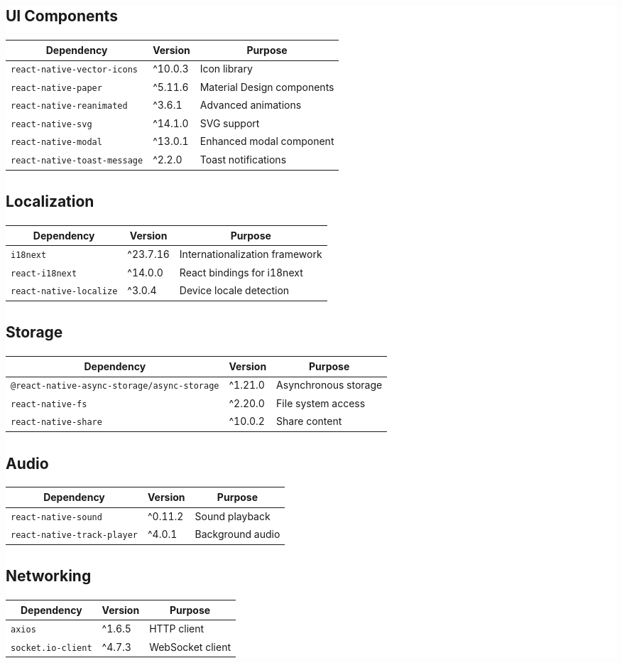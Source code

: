 ## UI Components

| Dependency | Version | Purpose |
|------------|---------|---------|
| `react-native-vector-icons` | ^10.0.3 | Icon library |
| `react-native-paper` | ^5.11.6 | Material Design components |
| `react-native-reanimated` | ^3.6.1 | Advanced animations |
| `react-native-svg` | ^14.1.0 | SVG support |
| `react-native-modal` | ^13.0.1 | Enhanced modal component |
| `react-native-toast-message` | ^2.2.0 | Toast notifications |

## Localization

| Dependency | Version | Purpose |
|------------|---------|---------|
| `i18next` | ^23.7.16 | Internationalization framework |
| `react-i18next` | ^14.0.0 | React bindings for i18next |
| `react-native-localize` | ^3.0.4 | Device locale detection |

## Storage

| Dependency | Version | Purpose |
|------------|---------|---------|
| `@react-native-async-storage/async-storage` | ^1.21.0 | Asynchronous storage |
| `react-native-fs` | ^2.20.0 | File system access |
| `react-native-share` | ^10.0.2 | Share content |

## Audio

| Dependency | Version | Purpose |
|------------|---------|---------|
| `react-native-sound` | ^0.11.2 | Sound playback |
| `react-native-track-player` | ^4.0.1 | Background audio |

## Networking

| Dependency | Version | Purpose |
|------------|---------|---------|
| `axios` | ^1.6.5 | HTTP client |
| `socket.io-client` | ^4.7.3 | WebSocket client |
